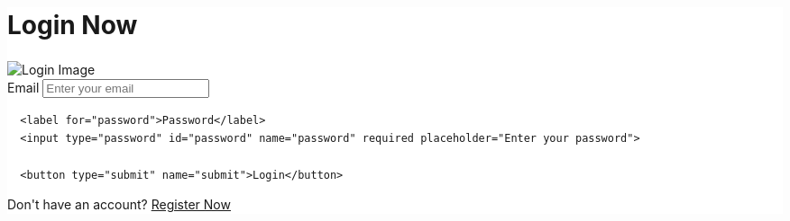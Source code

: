 <div class="login-container">
   <h1>Login Now</h1>
   <img src="./img/login.png" alt="Login Image" width="150">
   <form action="" method="post">
      <label for="email">Email</label>
      <input type="email" id="email" name="email" required placeholder="Enter your email">

      <label for="password">Password</label>
      <input type="password" id="password" name="password" required placeholder="Enter your password">

      <button type="submit" name="submit">Login</button>
   </form>
   <p>Don't have an account? <a href="register_form.php">Register Now</a></p>
</div>

</body>
</html>
